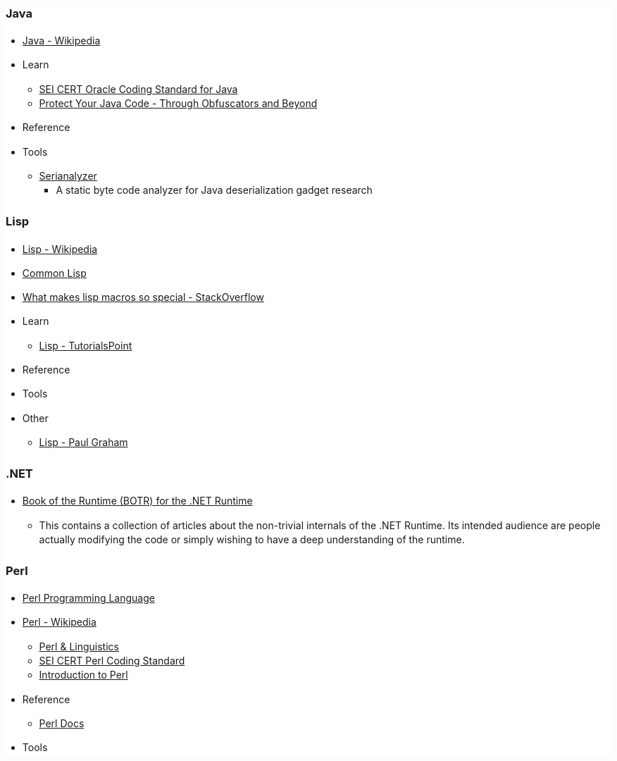 ### Java

* [Java - Wikipedia](<https://en.wikipedia.org/wiki/Java_(programming_language)>)
* Learn

  * [SEI CERT Oracle Coding Standard for Java](https://www.securecoding.cert.org/confluence/display/java/SEI+CERT+Oracle+Coding+Standard+for+Java)
  * [Protect Your Java Code - Through Obfuscators and Beyond](https://www.excelsior-usa.com/articles/java-obfuscators.html)

* Reference
* Tools

  * [Serianalyzer](https://github.com/mbechler/serianalyzer)
    * A static byte code analyzer for Java deserialization gadget research

### Lisp

* [Lisp - Wikipedia](<https://en.wikipedia.org/wiki/Lisp_(programming_language)>)
* [Common Lisp](https://common-lisp.net/)
* [What makes lisp macros so special - StackOverflow](https://stackoverflow.com/questions/267862/what-makes-lisp-macros-so-special)
* Learn

  * [Lisp - TutorialsPoint](https://www.tutorialspoint.com/lisp/)

* Reference
* Tools
* Other

  * [Lisp - Paul Graham](http://www.paulgraham.com/lisp.html)

### .NET

* [Book of the Runtime (BOTR) for the .NET Runtime](https://github.com/dotnet/coreclr/tree/master/Documentation/botr)

  * This contains a collection of articles about the non-trivial internals of
    the .NET Runtime. Its intended audience are people actually modifying the
    code or simply wishing to have a deep understanding of the runtime.

### Perl

* [Perl Programming Language](https://www.perl.org/)
* [Perl - Wikipedia](https://en.wikipedia.org/wiki/Perl)

  * [Perl & Linguistics](http://world.std.com/~swmcd/steven/perl/linguistics.html)
  * [SEI CERT Perl Coding Standard](https://www.securecoding.cert.org/confluence/display/perl/SEI+CERT+Perl+Coding+Standard)
  * [Introduction to Perl](http://www.perl.com/pub/2000/10/begperl1.html)

* Reference

  * [Perl Docs](https://perldoc.perl.org/)

* Tools
